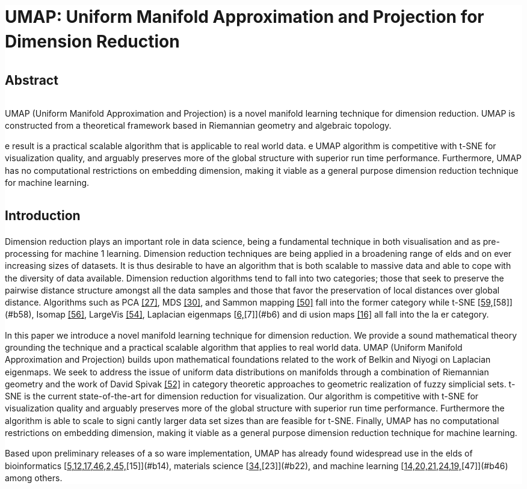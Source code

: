 # UMAP: Uniform Manifold Approximation and Projection for Dimension Reduction




## Abstract


## 

UMAP (Uniform Manifold Approximation and Projection) is a novel manifold learning technique for dimension reduction. UMAP is constructed from a theoretical framework based in Riemannian geometry and algebraic topology.

e result is a practical scalable algorithm that is applicable to real world data. e UMAP algorithm is competitive with t-SNE for visualization quality, and arguably preserves more of the global structure with superior run time performance. Furthermore, UMAP has no computational restrictions on embedding dimension, making it viable as a general purpose dimension reduction technique for machine learning.





## Introduction

Dimension reduction plays an important role in data science, being a fundamental technique in both visualisation and as pre-processing for machine 1 learning. Dimension reduction techniques are being applied in a broadening range of elds and on ever increasing sizes of datasets. It is thus desirable to have an algorithm that is both scalable to massive data and able to cope with the diversity of data available. Dimension reduction algorithms tend to fall into two categories; those that seek to preserve the pairwise distance structure amongst all the data samples and those that favor the preservation of local distances over global distance. Algorithms such as PCA [[27]](#b26), MDS [[30]](#b29), and Sammon mapping [[50]](#b49) fall into the former category while t-SNE [[59,](#b59)[58]](#b58), Isomap [[56]](#b56), LargeVis [[54]](#b53), Laplacian eigenmaps [[6,](#b5)[7]](#b6) and di usion maps [[16]](#b15) all fall into the la er category.

In this paper we introduce a novel manifold learning technique for dimension reduction. We provide a sound mathematical theory grounding the technique and a practical scalable algorithm that applies to real world data. UMAP (Uniform Manifold Approximation and Projection) builds upon mathematical foundations related to the work of Belkin and Niyogi on Laplacian eigenmaps. We seek to address the issue of uniform data distributions on manifolds through a combination of Riemannian geometry and the work of David Spivak [[52]](#b51) in category theoretic approaches to geometric realization of fuzzy simplicial sets. t-SNE is the current state-of-the-art for dimension reduction for visualization. Our algorithm is competitive with t-SNE for visualization quality and arguably preserves more of the global structure with superior run time performance. Furthermore the algorithm is able to scale to signi cantly larger data set sizes than are feasible for t-SNE. Finally, UMAP has no computational restrictions on embedding dimension, making it viable as a general purpose dimension reduction technique for machine learning.

Based upon preliminary releases of a so ware implementation, UMAP has already found widespread use in the elds of bioinformatics [[5,](#b4)[12,](#b11)[17,](#b16)[46,](#b45)[2,](#b1)[45,](#b44)[15]](#b14), materials science [[34,](#b33)[23]](#b22), and machine learning [[14,](#b13)[20,](#b19)[21,](#b20)[24,](#b23)[19,](#b18)[47]](#b46) among others.
